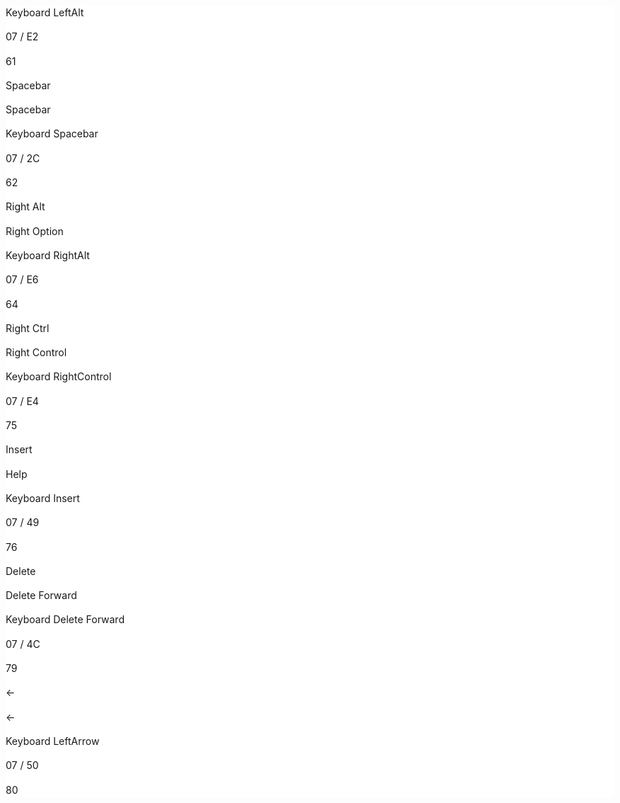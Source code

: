 Keyboard LeftAlt

07 / E2

61

Spacebar

Spacebar

Keyboard Spacebar

07 / 2C

62

Right Alt

Right Option

Keyboard RightAlt

07 / E6

64

Right Ctrl

Right Control

Keyboard RightControl

07 / E4

75

Insert

Help

Keyboard Insert

07 / 49

76

Delete

Delete Forward

Keyboard Delete Forward

07 / 4C

79

←

←

Keyboard LeftArrow

07 / 50

80
